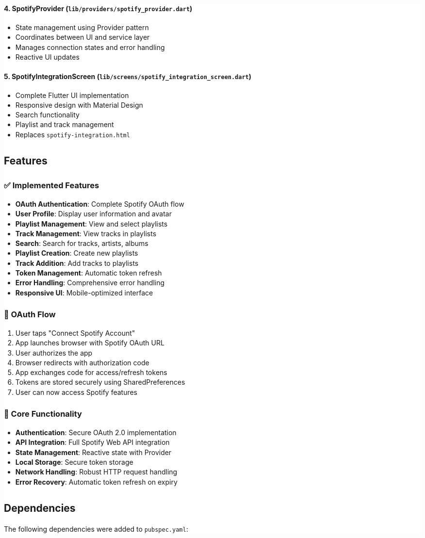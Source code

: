 #### 4. SpotifyProvider (`lib/providers/spotify_provider.dart`)
- State management using Provider pattern
- Coordinates between UI and service layer
- Manages connection states and error handling
- Reactive UI updates

#### 5. SpotifyIntegrationScreen (`lib/screens/spotify_integration_screen.dart`)
- Complete Flutter UI implementation
- Responsive design with Material Design
- Search functionality
- Playlist and track management
- Replaces `spotify-integration.html`

## Features

### ✅ Implemented Features
- **OAuth Authentication**: Complete Spotify OAuth flow
- **User Profile**: Display user information and avatar
- **Playlist Management**: View and select playlists
- **Track Management**: View tracks in playlists
- **Search**: Search for tracks, artists, albums
- **Playlist Creation**: Create new playlists
- **Track Addition**: Add tracks to playlists
- **Token Management**: Automatic token refresh
- **Error Handling**: Comprehensive error handling
- **Responsive UI**: Mobile-optimized interface

### 🔄 OAuth Flow
1. User taps "Connect Spotify Account"
2. App launches browser with Spotify OAuth URL
3. User authorizes the app
4. Browser redirects with authorization code
5. App exchanges code for access/refresh tokens
6. Tokens are stored securely using SharedPreferences
7. User can now access Spotify features

### 🎵 Core Functionality
- **Authentication**: Secure OAuth 2.0 implementation
- **API Integration**: Full Spotify Web API integration
- **State Management**: Reactive state with Provider
- **Local Storage**: Secure token storage
- **Network Handling**: Robust HTTP request handling
- **Error Recovery**: Automatic token refresh on expiry

## Dependencies

The following dependencies were added to `pubspec.yaml`:
